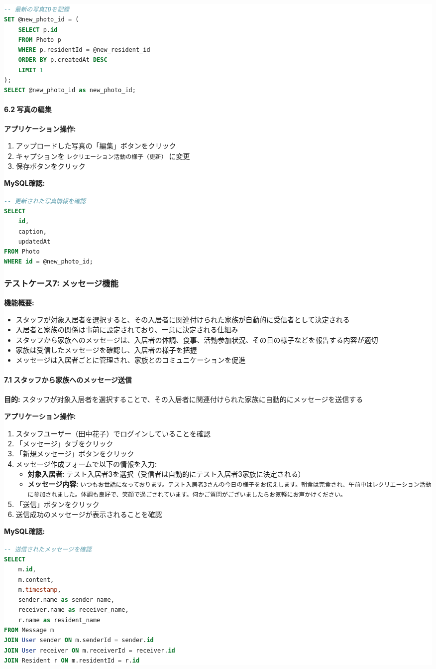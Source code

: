 ```sql
-- 最新の写真IDを記録
SET @new_photo_id = (
    SELECT p.id 
    FROM Photo p 
    WHERE p.residentId = @new_resident_id 
    ORDER BY p.createdAt DESC 
    LIMIT 1
);
SELECT @new_photo_id as new_photo_id;
```

#### 6.2 写真の編集
**アプリケーション操作:**
1. アップロードした写真の「編集」ボタンをクリック
2. キャプションを `レクリエーション活動の様子（更新）` に変更
3. 保存ボタンをクリック

**MySQL確認:**
```sql
-- 更新された写真情報を確認
SELECT 
    id,
    caption,
    updatedAt
FROM Photo 
WHERE id = @new_photo_id;
```

### テストケース7: メッセージ機能

**機能概要:**
- スタッフが対象入居者を選択すると、その入居者に関連付けられた家族が自動的に受信者として決定される
- 入居者と家族の関係は事前に設定されており、一意に決定される仕組み
- スタッフから家族へのメッセージは、入居者の体調、食事、活動参加状況、その日の様子などを報告する内容が適切
- 家族は受信したメッセージを確認し、入居者の様子を把握
- メッセージは入居者ごとに管理され、家族とのコミュニケーションを促進

#### 7.1 スタッフから家族へのメッセージ送信
**目的:** スタッフが対象入居者を選択することで、その入居者に関連付けられた家族に自動的にメッセージを送信する

**アプリケーション操作:**
1. スタッフユーザー（田中花子）でログインしていることを確認
2. 「メッセージ」タブをクリック
3. 「新規メッセージ」ボタンをクリック
4. メッセージ作成フォームで以下の情報を入力:
   - **対象入居者**: テスト入居者3を選択（受信者は自動的にテスト入居者3家族に決定される）
   - **メッセージ内容**: `いつもお世話になっております。テスト入居者3さんの今日の様子をお伝えします。朝食は完食され、午前中はレクリエーション活動に参加されました。体調も良好で、笑顔で過ごされています。何かご質問がございましたらお気軽にお声かけください。`
5. 「送信」ボタンをクリック
6. 送信成功のメッセージが表示されることを確認

**MySQL確認:**
```sql
-- 送信されたメッセージを確認
SELECT 
    m.id,
    m.content,
    m.timestamp,
    sender.name as sender_name,
    receiver.name as receiver_name,
    r.name as resident_name
FROM Message m
JOIN User sender ON m.senderId = sender.id
JOIN User receiver ON m.receiverId = receiver.id
JOIN Resident r ON m.residentId = r.id
```